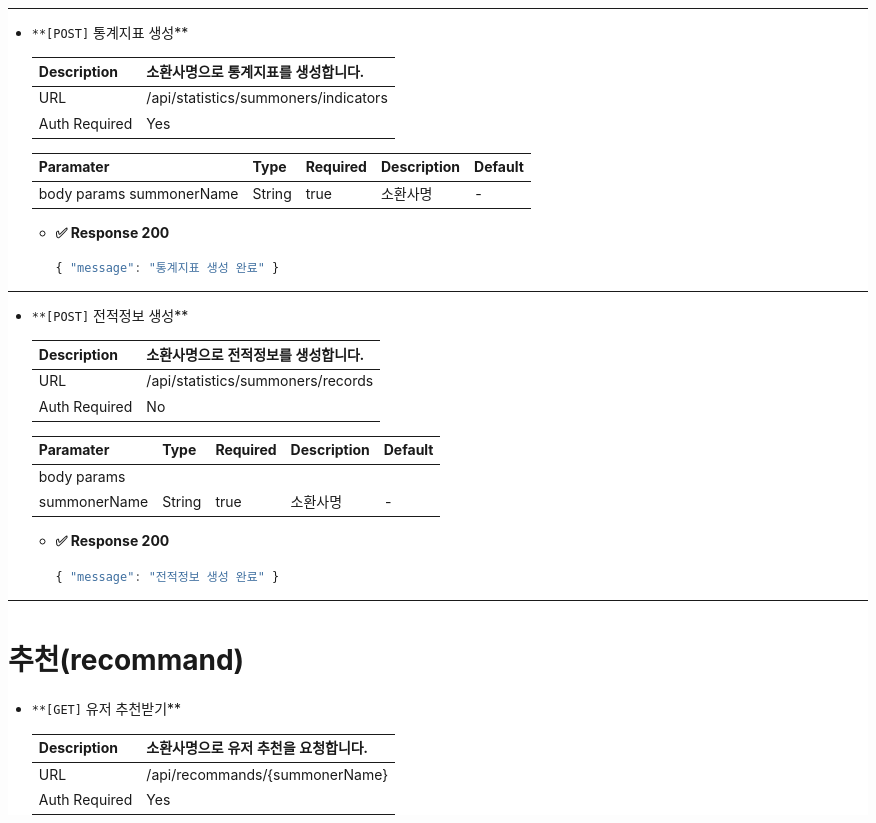         
    

---

- `**[POST]` 통계지표 생성**
    
    
    | Description | 소환사명으로 통계지표를 생성합니다. |
    | --- | --- |
    | URL | /api/statistics/summoners/indicators |
    | Auth Required | Yes |
    
    | Paramater | Type  | Required | Description | Default |
    | --- | --- | --- | --- | --- |
    | body params summonerName | String | true | 소환사명 | - |
    - **✅ Response 200**
        
        ```jsx
        { "message": "통계지표 생성 완료" }
        ```
        

---

- `**[POST]` 전적정보 생성**
    
    
    | Description | 소환사명으로 전적정보를 생성합니다. |
    | --- | --- |
    | URL | /api/statistics/summoners/records |
    | Auth Required | No |
    
    | Paramater | Type  | Required | Description | Default |
    | --- | --- | --- | --- | --- |
    | body params  |  |  |  |  |
    | summonerName | String | true | 소환사명 | - |
    - **✅ Response 200**
        
        ```jsx
        { "message": "전적정보 생성 완료" }
        ```
        

---

# 추천(recommand)

- `**[GET]` 유저 추천받기**
    
    
    | Description | 소환사명으로 유저 추천을 요청합니다. |
    | --- | --- |
    | URL | /api/recommands/{summonerName} |
    | Auth Required | Yes |
    